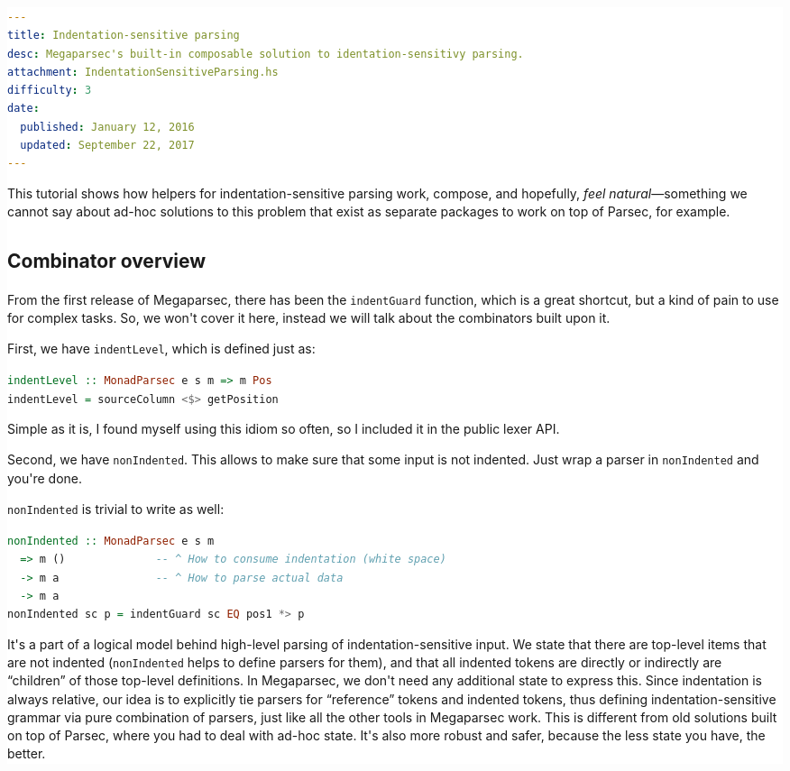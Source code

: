 ```yaml
---
title: Indentation-sensitive parsing
desc: Megaparsec's built-in composable solution to identation-sensitivy parsing.
attachment: IndentationSensitiveParsing.hs
difficulty: 3
date:
  published: January 12, 2016
  updated: September 22, 2017
---
```


This tutorial shows how helpers for indentation-sensitive parsing work,
compose, and hopefully, *feel natural*—something we cannot say about ad-hoc
solutions to this problem that exist as separate packages to work on top of
Parsec, for example.

## Combinator overview

From the first release of Megaparsec, there has been the `indentGuard`
function, which is a great shortcut, but a kind of pain to use for complex
tasks. So, we won't cover it here, instead we will talk about the
combinators built upon it.

First, we have `indentLevel`, which is defined just as:

```haskell
indentLevel :: MonadParsec e s m => m Pos
indentLevel = sourceColumn <$> getPosition
```

Simple as it is, I found myself using this idiom so often, so I included it
in the public lexer API.

Second, we have `nonIndented`. This allows to make sure that some input is
not indented. Just wrap a parser in `nonIndented` and you're done.

`nonIndented` is trivial to write as well:

```haskell
nonIndented :: MonadParsec e s m
  => m ()              -- ^ How to consume indentation (white space)
  -> m a               -- ^ How to parse actual data
  -> m a
nonIndented sc p = indentGuard sc EQ pos1 *> p
```

It's a part of a logical model behind high-level parsing of
indentation-sensitive input. We state that there are top-level items that
are not indented (`nonIndented` helps to define parsers for them), and that
all indented tokens are directly or indirectly are “children” of those
top-level definitions. In Megaparsec, we don't need any additional state to
express this. Since indentation is always relative, our idea is to
explicitly tie parsers for “reference” tokens and indented tokens, thus
defining indentation-sensitive grammar via pure combination of parsers, just
like all the other tools in Megaparsec work. This is different from old
solutions built on top of Parsec, where you had to deal with ad-hoc state.
It's also more robust and safer, because the less state you have, the
better.
